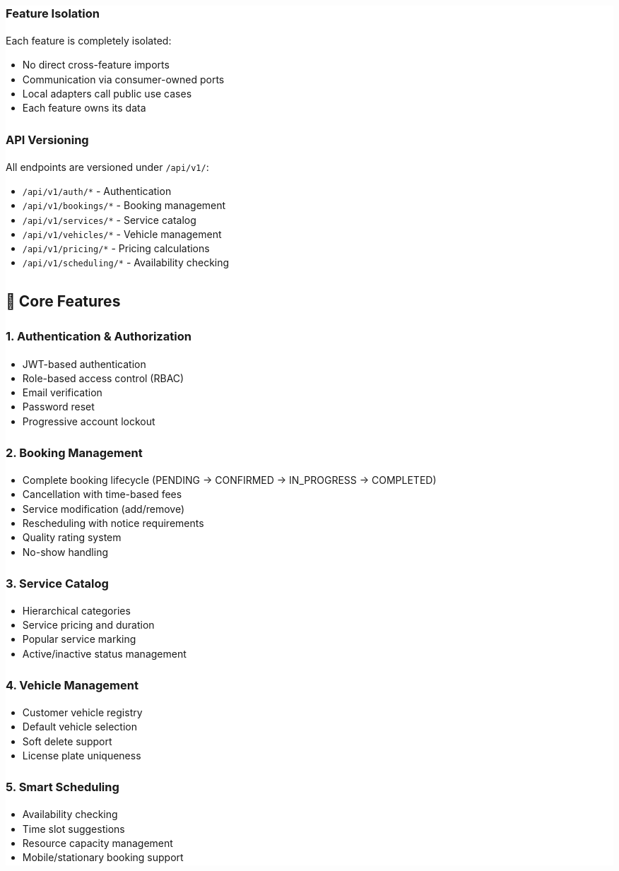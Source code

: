 ### Feature Isolation
Each feature is completely isolated:
- No direct cross-feature imports
- Communication via consumer-owned ports
- Local adapters call public use cases
- Each feature owns its data

### API Versioning
All endpoints are versioned under `/api/v1/`:
- `/api/v1/auth/*` - Authentication
- `/api/v1/bookings/*` - Booking management
- `/api/v1/services/*` - Service catalog
- `/api/v1/vehicles/*` - Vehicle management
- `/api/v1/pricing/*` - Pricing calculations
- `/api/v1/scheduling/*` - Availability checking

## 🎯 Core Features

### 1. Authentication & Authorization
- JWT-based authentication
- Role-based access control (RBAC)
- Email verification
- Password reset
- Progressive account lockout

### 2. Booking Management
- Complete booking lifecycle (PENDING → CONFIRMED → IN_PROGRESS → COMPLETED)
- Cancellation with time-based fees
- Service modification (add/remove)
- Rescheduling with notice requirements
- Quality rating system
- No-show handling

### 3. Service Catalog
- Hierarchical categories
- Service pricing and duration
- Popular service marking
- Active/inactive status management

### 4. Vehicle Management
- Customer vehicle registry
- Default vehicle selection
- Soft delete support
- License plate uniqueness

### 5. Smart Scheduling
- Availability checking
- Time slot suggestions
- Resource capacity management
- Mobile/stationary booking support
